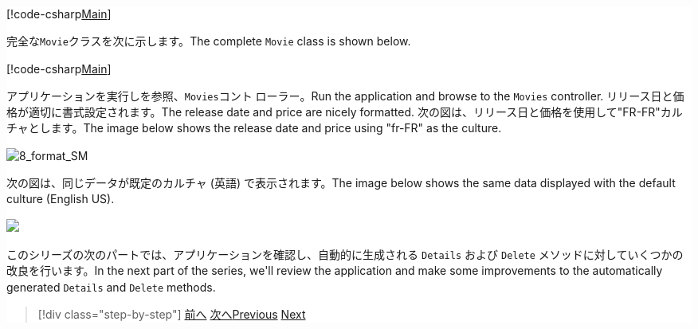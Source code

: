 [!code-csharp[Main](adding-validation-to-the-model/samples/sample11.cs)]

<span data-ttu-id="b26a4-207">完全な`Movie`クラスを次に示します。</span><span class="sxs-lookup"><span data-stu-id="b26a4-207">The complete `Movie` class is shown below.</span></span>

[!code-csharp[Main](adding-validation-to-the-model/samples/sample12.cs)]

<span data-ttu-id="b26a4-208">アプリケーションを実行しを参照、`Movies`コント ローラー。</span><span class="sxs-lookup"><span data-stu-id="b26a4-208">Run the application and browse to the `Movies` controller.</span></span> <span data-ttu-id="b26a4-209">リリース日と価格が適切に書式設定されます。</span><span class="sxs-lookup"><span data-stu-id="b26a4-209">The release date and price are nicely formatted.</span></span> <span data-ttu-id="b26a4-210">次の図は、リリース日と価格を使用して&quot;FR-FR&quot;カルチャとします。</span><span class="sxs-lookup"><span data-stu-id="b26a4-210">The image below shows the release date and price using &quot;fr-FR&quot; as the culture.</span></span>

![8_format_SM](adding-validation-to-the-model/_static/image7.png)

<span data-ttu-id="b26a4-212">次の図は、同じデータが既定のカルチャ (英語) で表示されます。</span><span class="sxs-lookup"><span data-stu-id="b26a4-212">The image below shows the same data displayed with the default culture (English US).</span></span>

![](adding-validation-to-the-model/_static/image8.png)

<span data-ttu-id="b26a4-213">このシリーズの次のパートでは、アプリケーションを確認し、自動的に生成される `Details` および `Delete` メソッドに対していくつかの改良を行います。</span><span class="sxs-lookup"><span data-stu-id="b26a4-213">In the next part of the series, we'll review the application and make some improvements to the automatically generated `Details` and `Delete` methods.</span></span>

> [!div class="step-by-step"]
> <span data-ttu-id="b26a4-214">[前へ](adding-a-new-field-to-the-movie-model-and-table.md)
> [次へ](examining-the-details-and-delete-methods.md)</span><span class="sxs-lookup"><span data-stu-id="b26a4-214">[Previous](adding-a-new-field-to-the-movie-model-and-table.md)
[Next](examining-the-details-and-delete-methods.md)</span></span>
